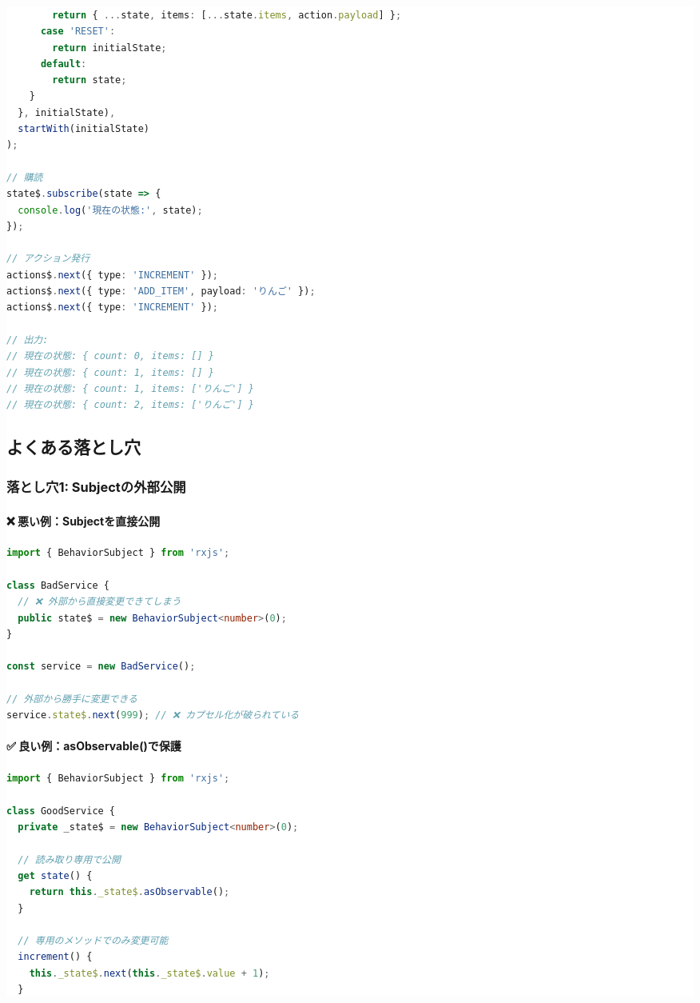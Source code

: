 ```typescript
        return { ...state, items: [...state.items, action.payload] };
      case 'RESET':
        return initialState;
      default:
        return state;
    }
  }, initialState),
  startWith(initialState)
);

// 購読
state$.subscribe(state => {
  console.log('現在の状態:', state);
});

// アクション発行
actions$.next({ type: 'INCREMENT' });
actions$.next({ type: 'ADD_ITEM', payload: 'りんご' });
actions$.next({ type: 'INCREMENT' });

// 出力:
// 現在の状態: { count: 0, items: [] }
// 現在の状態: { count: 1, items: [] }
// 現在の状態: { count: 1, items: ['りんご'] }
// 現在の状態: { count: 2, items: ['りんご'] }
```

## よくある落とし穴

### 落とし穴1: Subjectの外部公開

#### ❌ 悪い例：Subjectを直接公開
```typescript
import { BehaviorSubject } from 'rxjs';

class BadService {
  // ❌ 外部から直接変更できてしまう
  public state$ = new BehaviorSubject<number>(0);
}

const service = new BadService();

// 外部から勝手に変更できる
service.state$.next(999); // ❌ カプセル化が破られている
```

#### ✅ 良い例：asObservable()で保護
```typescript
import { BehaviorSubject } from 'rxjs';

class GoodService {
  private _state$ = new BehaviorSubject<number>(0);

  // 読み取り専用で公開
  get state() {
    return this._state$.asObservable();
  }

  // 専用のメソッドでのみ変更可能
  increment() {
    this._state$.next(this._state$.value + 1);
  }

```
